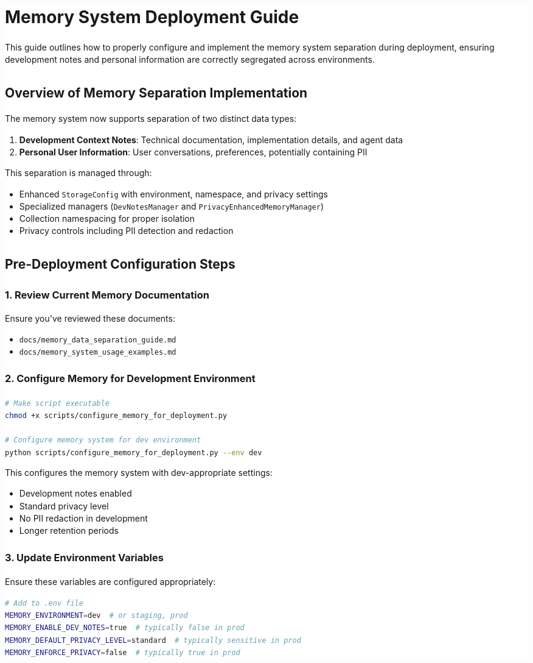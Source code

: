 # Memory System Deployment Guide

This guide outlines how to properly configure and implement the memory system separation during deployment, ensuring development notes and personal information are correctly segregated across environments.

## Overview of Memory Separation Implementation

The memory system now supports separation of two distinct data types:

1. **Development Context Notes**: Technical documentation, implementation details, and agent data
2. **Personal User Information**: User conversations, preferences, potentially containing PII

This separation is managed through:

- Enhanced `StorageConfig` with environment, namespace, and privacy settings
- Specialized managers (`DevNotesManager` and `PrivacyEnhancedMemoryManager`)
- Collection namespacing for proper isolation
- Privacy controls including PII detection and redaction

## Pre-Deployment Configuration Steps

### 1. Review Current Memory Documentation

Ensure you've reviewed these documents:

- `docs/memory_data_separation_guide.md`
- `docs/memory_system_usage_examples.md`

### 2. Configure Memory for Development Environment

```bash
# Make script executable
chmod +x scripts/configure_memory_for_deployment.py

# Configure memory system for dev environment
python scripts/configure_memory_for_deployment.py --env dev
```

This configures the memory system with dev-appropriate settings:

- Development notes enabled
- Standard privacy level
- No PII redaction in development
- Longer retention periods

### 3. Update Environment Variables

Ensure these variables are configured appropriately:

```bash
# Add to .env file
MEMORY_ENVIRONMENT=dev  # or staging, prod
MEMORY_ENABLE_DEV_NOTES=true  # typically false in prod
MEMORY_DEFAULT_PRIVACY_LEVEL=standard  # typically sensitive in prod
MEMORY_ENFORCE_PRIVACY=false  # typically true in prod
```
